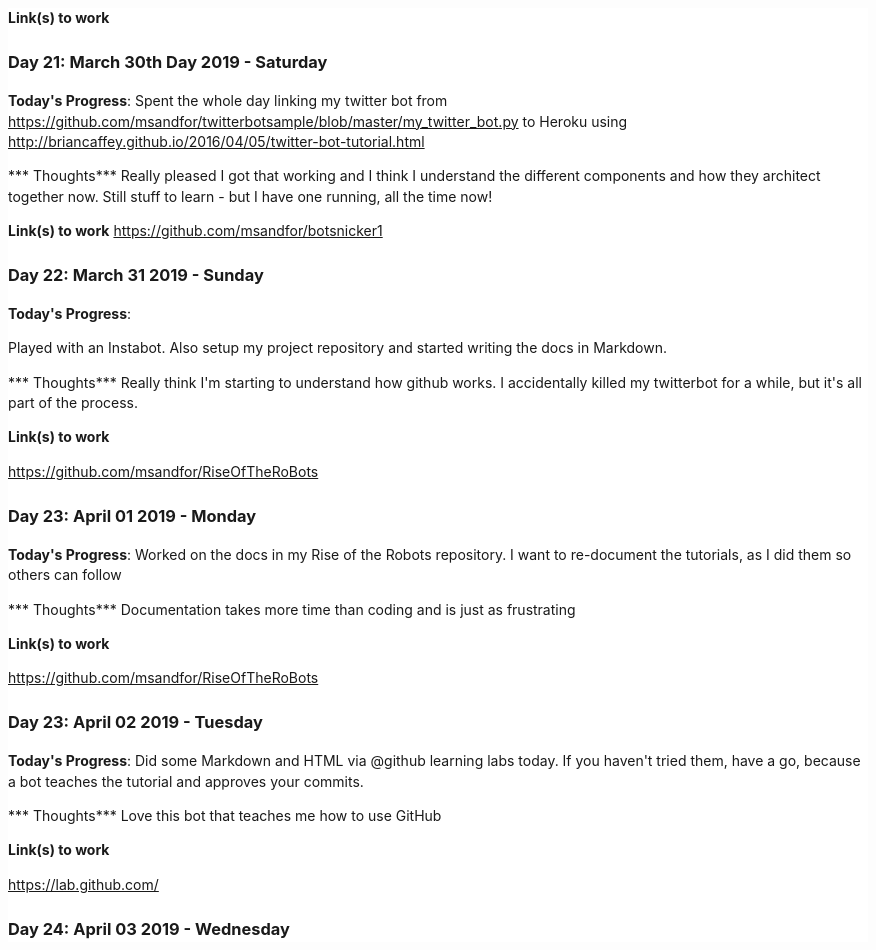 **Link(s) to work**

### Day 21: March 30th Day 2019 - Saturday

**Today's Progress**: 
Spent the whole day linking my twitter bot from https://github.com/msandfor/twitterbotsample/blob/master/my_twitter_bot.py to Heroku using http://briancaffey.github.io/2016/04/05/twitter-bot-tutorial.html

*** Thoughts***
Really pleased I got that working and I think I understand the different components and how they architect together now. Still stuff to learn - but I have one running, all the time now!

**Link(s) to work**
https://github.com/msandfor/botsnicker1


### Day 22: March 31 2019 - Sunday

**Today's Progress**: 

Played with an Instabot. Also setup my project repository and started writing the docs in Markdown.

*** Thoughts***
Really think I'm starting to understand how github works. I accidentally killed my twitterbot for a while, but it's all part of the process.

**Link(s) to work**

https://github.com/msandfor/RiseOfTheRoBots


### Day 23: April 01 2019 - Monday

**Today's Progress**: 
Worked on the docs in my Rise of the Robots repository. I want to re-document the tutorials, as I did them so others can follow

*** Thoughts***
Documentation takes more time than coding and is just as frustrating

**Link(s) to work**

https://github.com/msandfor/RiseOfTheRoBots

### Day 23: April 02 2019 - Tuesday

**Today's Progress**: 
Did some Markdown and HTML via @github learning labs today. If you haven't tried them, have a go, because a bot teaches the tutorial and approves your commits. 

*** Thoughts***
Love this bot that teaches me how to use GitHub

**Link(s) to work**

https://lab.github.com/

### Day 24: April 03 2019 - Wednesday
